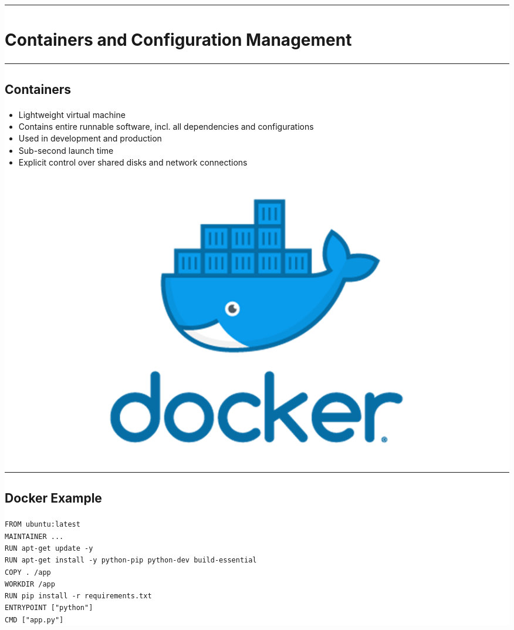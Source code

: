 








---

# Containers and Configuration Management
----
## Containers

* Lightweight virtual machine
* Contains entire runnable software, incl. all dependencies and configurations
* Used in development and production
* Sub-second launch time
* Explicit control over shared disks and network connections


![Docker logo](docker_logo.png)


----
## Docker Example

```docker
FROM ubuntu:latest
MAINTAINER ...
RUN apt-get update -y
RUN apt-get install -y python-pip python-dev build-essential
COPY . /app
WORKDIR /app
RUN pip install -r requirements.txt
ENTRYPOINT ["python"]
CMD ["app.py"]
```
